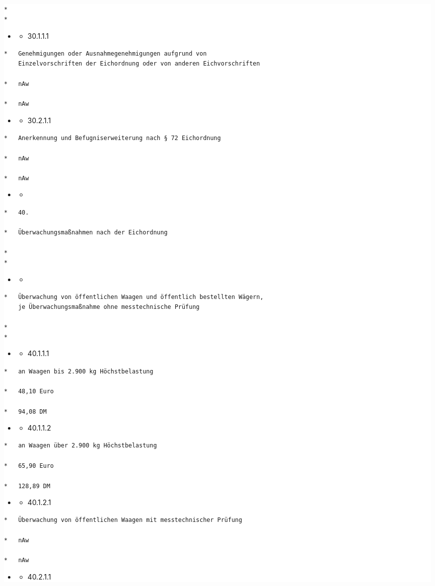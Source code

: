     *
    *

*    *   30.1.1.1

    *   Genehmigungen oder Ausnahmegenehmigungen aufgrund von
        Einzelvorschriften der Eichordnung oder von anderen Eichvorschriften

    *   nAw

    *   nAw


*    *   30.2.1.1

    *   Anerkennung und Befugniserweiterung nach § 72 Eichordnung

    *   nAw

    *   nAw


*    *
    *   40.

    *   Überwachungsmaßnahmen nach der Eichordnung

    *
    *

*    *
    *   Überwachung von öffentlichen Waagen und öffentlich bestellten Wägern,
        je Überwachungsmaßnahme ohne messtechnische Prüfung

    *
    *

*    *   40.1.1.1

    *   an Waagen bis 2.900 kg Höchstbelastung

    *   48,10 Euro

    *   94,08 DM


*    *   40.1.1.2

    *   an Waagen über 2.900 kg Höchstbelastung

    *   65,90 Euro

    *   128,89 DM


*    *   40.1.2.1

    *   Überwachung von öffentlichen Waagen mit messtechnischer Prüfung

    *   nAw

    *   nAw


*    *   40.2.1.1

